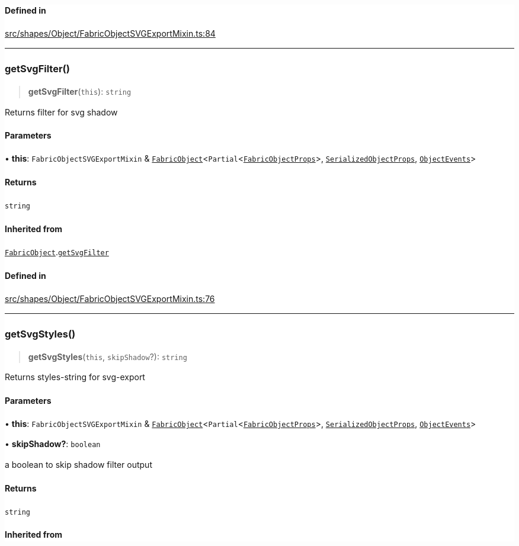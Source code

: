 #### Defined in

[src/shapes/Object/FabricObjectSVGExportMixin.ts:84](https://github.com/fabricjs/fabric.js/blob/a0b4adf41e0a1fd81824114cedd4c32bfb8cac25/src/shapes/Object/FabricObjectSVGExportMixin.ts#L84)

***

### getSvgFilter()

> **getSvgFilter**(`this`): `string`

Returns filter for svg shadow

#### Parameters

• **this**: `FabricObjectSVGExportMixin` & [`FabricObject`](/api/classes/fabricobject/)\<`Partial`\<[`FabricObjectProps`](/api/interfaces/fabricobjectprops/)\>, [`SerializedObjectProps`](/api/interfaces/serializedobjectprops/), [`ObjectEvents`](/api/interfaces/objectevents/)\>

#### Returns

`string`

#### Inherited from

[`FabricObject`](/api/classes/fabricobject/).[`getSvgFilter`](/api/classes/fabricobject/#getsvgfilter)

#### Defined in

[src/shapes/Object/FabricObjectSVGExportMixin.ts:76](https://github.com/fabricjs/fabric.js/blob/a0b4adf41e0a1fd81824114cedd4c32bfb8cac25/src/shapes/Object/FabricObjectSVGExportMixin.ts#L76)

***

### getSvgStyles()

> **getSvgStyles**(`this`, `skipShadow`?): `string`

Returns styles-string for svg-export

#### Parameters

• **this**: `FabricObjectSVGExportMixin` & [`FabricObject`](/api/classes/fabricobject/)\<`Partial`\<[`FabricObjectProps`](/api/interfaces/fabricobjectprops/)\>, [`SerializedObjectProps`](/api/interfaces/serializedobjectprops/), [`ObjectEvents`](/api/interfaces/objectevents/)\>

• **skipShadow?**: `boolean`

a boolean to skip shadow filter output

#### Returns

`string`

#### Inherited from
